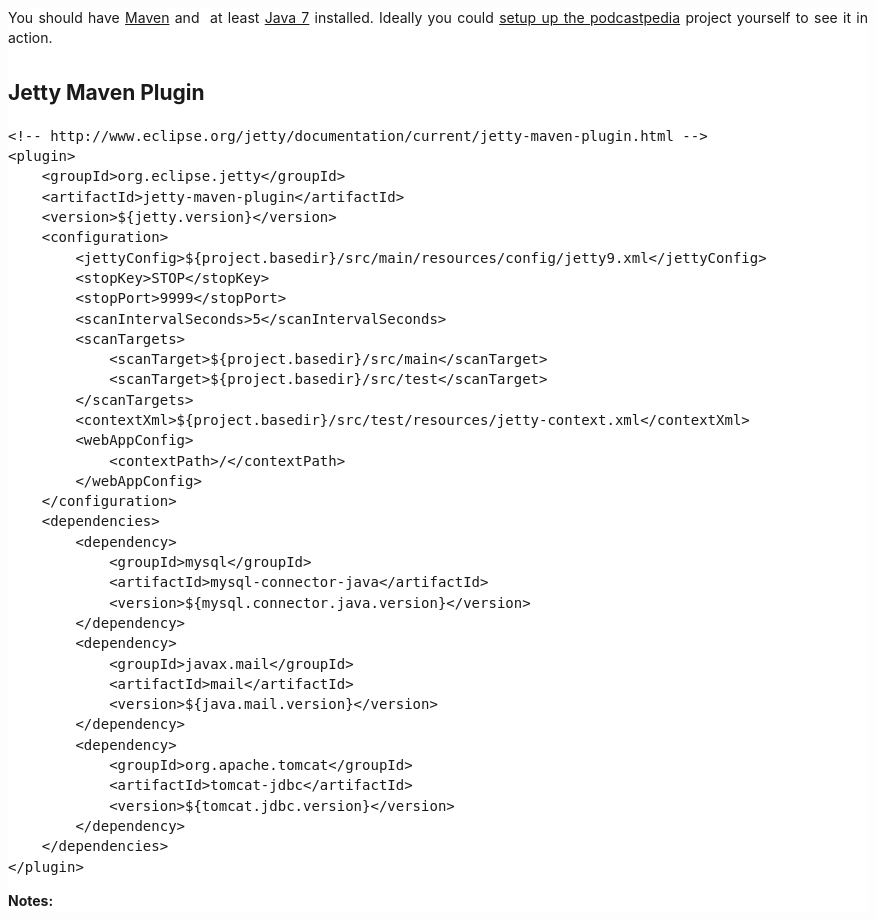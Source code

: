 <p style="text-align: justify;">
  You should have <a title="http://maven.apache.org/download.cgi" href="http://maven.apache.org/download.cgi" target="_blank">Maven</a> and  at least <a title="http://www.oracle.com/technetwork/java/javase/downloads/jdk7-downloads-1880260.html" href="http://www.oracle.com/technetwork/java/javase/downloads/jdk7-downloads-1880260.html" target="_blank">Java 7</a> installed. Ideally you could <a title="https://github.com/PodcastpediaOrg/podcastpedia" href="https://github.com/PodcastpediaOrg/podcastpedia" target="_blank">setup up the podcastpedia</a> project yourself to see it in action.
</p>

## Jetty Maven Plugin

<pre class="lang:default decode:true" title="Plugin Configuration">&lt;!-- http://www.eclipse.org/jetty/documentation/current/jetty-maven-plugin.html --&gt;
&lt;plugin&gt;
	&lt;groupId&gt;org.eclipse.jetty&lt;/groupId&gt;
	&lt;artifactId&gt;jetty-maven-plugin&lt;/artifactId&gt;
	&lt;version&gt;${jetty.version}&lt;/version&gt;
	&lt;configuration&gt;
		&lt;jettyConfig&gt;${project.basedir}/src/main/resources/config/jetty9.xml&lt;/jettyConfig&gt;
		&lt;stopKey&gt;STOP&lt;/stopKey&gt;
		&lt;stopPort&gt;9999&lt;/stopPort&gt;
		&lt;scanIntervalSeconds&gt;5&lt;/scanIntervalSeconds&gt;
		&lt;scanTargets&gt;
			&lt;scanTarget&gt;${project.basedir}/src/main&lt;/scanTarget&gt;
			&lt;scanTarget&gt;${project.basedir}/src/test&lt;/scanTarget&gt;
		&lt;/scanTargets&gt;
		&lt;contextXml&gt;${project.basedir}/src/test/resources/jetty-context.xml&lt;/contextXml&gt;
		&lt;webAppConfig&gt;
			&lt;contextPath&gt;/&lt;/contextPath&gt;
		&lt;/webAppConfig&gt;
	&lt;/configuration&gt;
	&lt;dependencies&gt;
		&lt;dependency&gt;
			&lt;groupId&gt;mysql&lt;/groupId&gt;
			&lt;artifactId&gt;mysql-connector-java&lt;/artifactId&gt;
			&lt;version&gt;${mysql.connector.java.version}&lt;/version&gt;
		&lt;/dependency&gt;
		&lt;dependency&gt;
			&lt;groupId&gt;javax.mail&lt;/groupId&gt;
			&lt;artifactId&gt;mail&lt;/artifactId&gt;
			&lt;version&gt;${java.mail.version}&lt;/version&gt;
		&lt;/dependency&gt;
		&lt;dependency&gt;
			&lt;groupId&gt;org.apache.tomcat&lt;/groupId&gt;
			&lt;artifactId&gt;tomcat-jdbc&lt;/artifactId&gt;
			&lt;version&gt;${tomcat.jdbc.version}&lt;/version&gt;
		&lt;/dependency&gt;
	&lt;/dependencies&gt;
&lt;/plugin&gt;</pre>

**Notes:**
